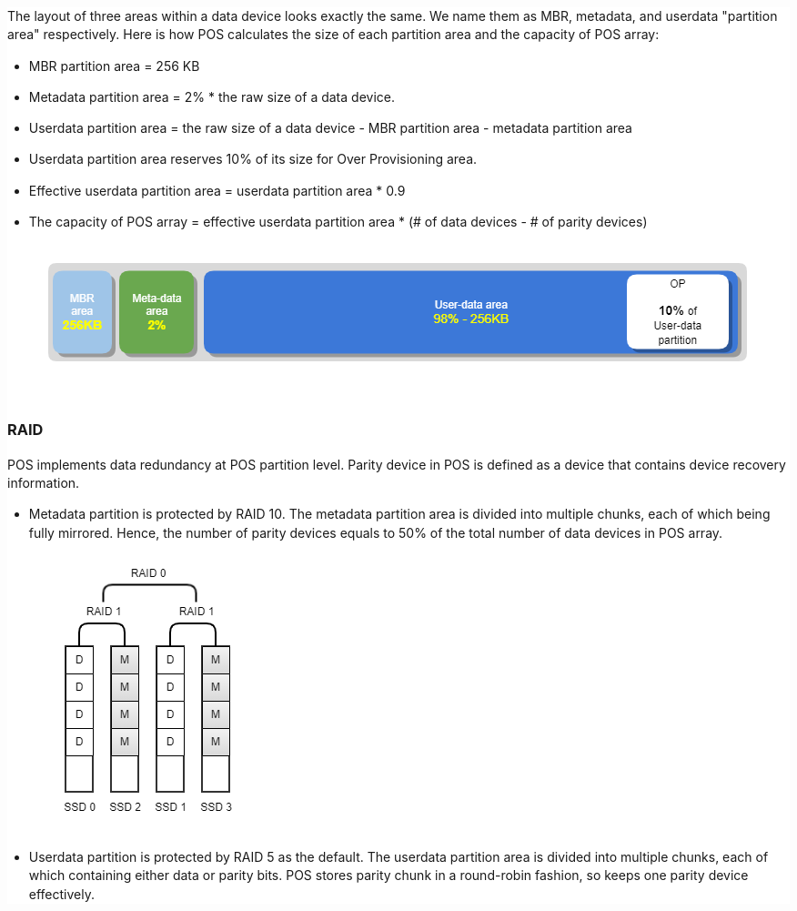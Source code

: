 The layout of three areas within a data device looks exactly the same. We name them as MBR, metadata, and userdata "partition area" respectively. Here is how POS calculates the size of each partition area and the capacity of POS array:

- MBR partition area = 256 KB
- Metadata partition area = 2% * the raw size of a data device.
- Userdata partition area = the raw size of a data device - MBR partition area - metadata partition area
- Userdata partition area reserves 10% of its size for Over Provisioning area. 
- Effective userdata partition area = userdata partition area * 0.9
- The capacity of POS array = effective userdata partition area * (# of data devices - # of parity devices)

    ![data_device_capacity](../images/data_device_capacity.png)

### RAID
POS implements data redundancy at POS partition level. Parity device in POS is defined as a device that contains device recovery information. 

- Metadata partition is protected by RAID 10. The metadata partition area is divided into multiple chunks, each of which being fully mirrored. Hence, the number of parity devices equals to 50% of the total number of data devices in POS array.

    ![RAID10](../images/RAID10.png)

- Userdata partition is protected by RAID 5 as the default. The userdata partition area is divided into multiple chunks, each of which containing either data or parity bits. POS stores parity chunk in a round-robin fashion, so keeps one parity device effectively.
